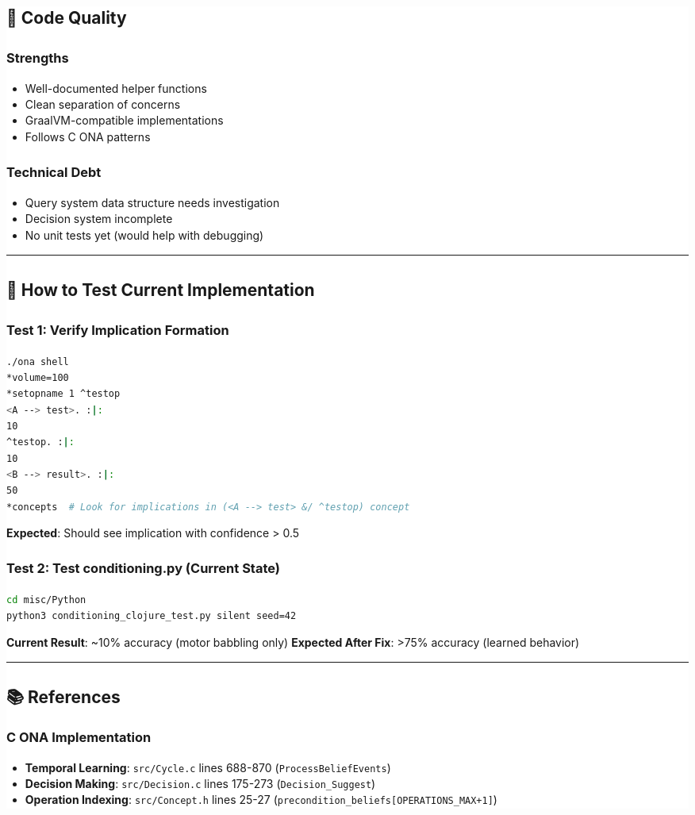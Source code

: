 
## 📝 Code Quality

### Strengths
- Well-documented helper functions
- Clean separation of concerns
- GraalVM-compatible implementations
- Follows C ONA patterns

### Technical Debt
- Query system data structure needs investigation
- Decision system incomplete
- No unit tests yet (would help with debugging)

---

## 🧪 How to Test Current Implementation

### Test 1: Verify Implication Formation
```bash
./ona shell
*volume=100
*setopname 1 ^testop
<A --> test>. :|:
10
^testop. :|:
10
<B --> result>. :|:
50
*concepts  # Look for implications in (<A --> test> &/ ^testop) concept
```

**Expected**: Should see implication with confidence > 0.5

### Test 2: Test conditioning.py (Current State)
```bash
cd misc/Python
python3 conditioning_clojure_test.py silent seed=42
```

**Current Result**: ~10% accuracy (motor babbling only)
**Expected After Fix**: >75% accuracy (learned behavior)

---

## 📚 References

### C ONA Implementation
- **Temporal Learning**: `src/Cycle.c` lines 688-870 (`ProcessBeliefEvents`)
- **Decision Making**: `src/Decision.c` lines 175-273 (`Decision_Suggest`)
- **Operation Indexing**: `src/Concept.h` lines 25-27 (`precondition_beliefs[OPERATIONS_MAX+1]`)

